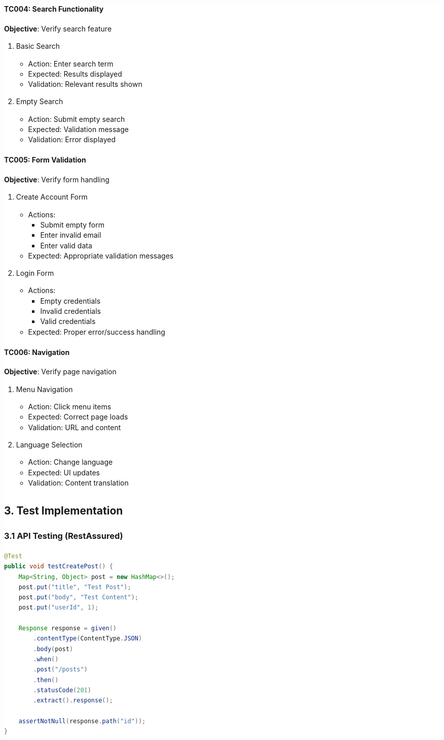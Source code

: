 #### TC004: Search Functionality
**Objective**: Verify search feature
1. Basic Search
   - Action: Enter search term
   - Expected: Results displayed
   - Validation: Relevant results shown

2. Empty Search
   - Action: Submit empty search
   - Expected: Validation message
   - Validation: Error displayed

#### TC005: Form Validation
**Objective**: Verify form handling
1. Create Account Form
   - Actions:
     * Submit empty form
     * Enter invalid email
     * Enter valid data
   - Expected: Appropriate validation messages

2. Login Form
   - Actions:
     * Empty credentials
     * Invalid credentials
     * Valid credentials
   - Expected: Proper error/success handling

#### TC006: Navigation
**Objective**: Verify page navigation
1. Menu Navigation
   - Action: Click menu items
   - Expected: Correct page loads
   - Validation: URL and content

2. Language Selection
   - Action: Change language
   - Expected: UI updates
   - Validation: Content translation

## 3. Test Implementation

### 3.1 API Testing (RestAssured)
```java
@Test
public void testCreatePost() {
    Map<String, Object> post = new HashMap<>();
    post.put("title", "Test Post");
    post.put("body", "Test Content");
    post.put("userId", 1);

    Response response = given()
        .contentType(ContentType.JSON)
        .body(post)
        .when()
        .post("/posts")
        .then()
        .statusCode(201)
        .extract().response();

    assertNotNull(response.path("id"));
}
```

